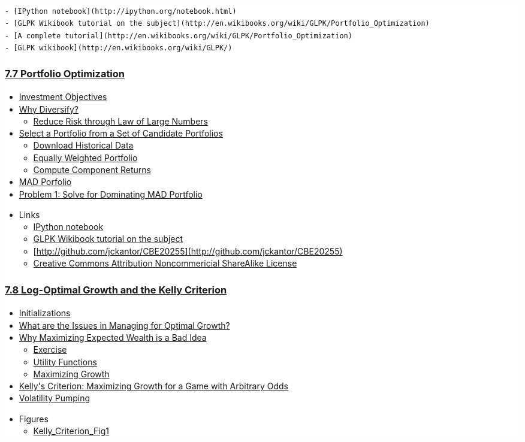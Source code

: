     - [IPython notebook](http://ipython.org/notebook.html)
    - [GLPK Wikibook tutorial on the subject](http://en.wikibooks.org/wiki/GLPK/Portfolio_Optimization)
    - [A complete tutorial](http://en.wikibooks.org/wiki/GLPK/Portfolio_Optimization)
    - [GLPK wikibook](http://en.wikibooks.org/wiki/GLPK/)

### [7.7 Portfolio Optimization](http://nbviewer.jupyter.org/github/jckantor/CBE40455/blob/master/notebooks/07.07-MAD-Portfolio-Optimization.ipynb)
- [Investment Objectives](http://nbviewer.jupyter.org/github/jckantor/CBE40455/blob/master/notebooks/07.07-MAD-Portfolio-Optimization.ipynb#Investment-Objectives)
- [Why Diversify?](http://nbviewer.jupyter.org/github/jckantor/CBE40455/blob/master/notebooks/07.07-MAD-Portfolio-Optimization.ipynb#Why-Diversify?)
    - [Reduce Risk through Law of Large Numbers](http://nbviewer.jupyter.org/github/jckantor/CBE40455/blob/master/notebooks/07.07-MAD-Portfolio-Optimization.ipynb#Reduce-Risk-through-Law-of-Large-Numbers)
- [Select a Portfolio from a Set of Candidate Portfolios](http://nbviewer.jupyter.org/github/jckantor/CBE40455/blob/master/notebooks/07.07-MAD-Portfolio-Optimization.ipynb#Select-a-Portfolio-from-a-Set-of-Candidate-Portfolios)
    - [Download Historical Data](http://nbviewer.jupyter.org/github/jckantor/CBE40455/blob/master/notebooks/07.07-MAD-Portfolio-Optimization.ipynb#Download-Historical-Data)
    - [Equally Weighted Portfolio](http://nbviewer.jupyter.org/github/jckantor/CBE40455/blob/master/notebooks/07.07-MAD-Portfolio-Optimization.ipynb#Equally-Weighted-Portfolio)
    - [Compute Component Returns](http://nbviewer.jupyter.org/github/jckantor/CBE40455/blob/master/notebooks/07.07-MAD-Portfolio-Optimization.ipynb#Compute-Component-Returns)
- [MAD Porfolio](http://nbviewer.jupyter.org/github/jckantor/CBE40455/blob/master/notebooks/07.07-MAD-Portfolio-Optimization.ipynb#MAD-Porfolio)
- [Problem 1: Solve for Dominating MAD Portfolio](http://nbviewer.jupyter.org/github/jckantor/CBE40455/blob/master/notebooks/07.07-MAD-Portfolio-Optimization.ipynb#Problem-1:-Solve-for-Dominating-MAD-Portfolio)
* Links
    - [IPython notebook](http://ipython.org/notebook.html)
    - [GLPK Wikibook tutorial on the subject](http://en.wikibooks.org/wiki/GLPK/Portfolio_Optimization)
    - [http://github.com/jckantor/CBE20255](http://github.com/jckantor/CBE20255)
    - [Creative Commons Attribution Noncommericial ShareAlike License](http://creativecommons.org/licenses/by-nc-sa/4.0/)

### [7.8 Log-Optimal Growth and the Kelly Criterion](http://nbviewer.jupyter.org/github/jckantor/CBE40455/blob/master/notebooks/07.08-Log-Optimal-Growth-and-the-Kelly-Criterion.ipynb)
- [Initializations](http://nbviewer.jupyter.org/github/jckantor/CBE40455/blob/master/notebooks/07.08-Log-Optimal-Growth-and-the-Kelly-Criterion.ipynb#Initializations)
- [What are the Issues in Managing for Optimal Growth?](http://nbviewer.jupyter.org/github/jckantor/CBE40455/blob/master/notebooks/07.08-Log-Optimal-Growth-and-the-Kelly-Criterion.ipynb#What-are-the-Issues-in-Managing-for-Optimal-Growth?)
- [Why Maximizing Expected Wealth is a Bad Idea](http://nbviewer.jupyter.org/github/jckantor/CBE40455/blob/master/notebooks/07.08-Log-Optimal-Growth-and-the-Kelly-Criterion.ipynb#Why-Maximizing-Expected-Wealth-is-a-Bad-Idea)
    - [Exercise](http://nbviewer.jupyter.org/github/jckantor/CBE40455/blob/master/notebooks/07.08-Log-Optimal-Growth-and-the-Kelly-Criterion.ipynb#Exercise)
    - [Utility Functions](http://nbviewer.jupyter.org/github/jckantor/CBE40455/blob/master/notebooks/07.08-Log-Optimal-Growth-and-the-Kelly-Criterion.ipynb#Utility-Functions)
    - [Maximizing Growth](http://nbviewer.jupyter.org/github/jckantor/CBE40455/blob/master/notebooks/07.08-Log-Optimal-Growth-and-the-Kelly-Criterion.ipynb#Maximizing-Growth)
- [Kelly's Criterion: Maximizing Growth for a Game with Arbitrary Odds](http://nbviewer.jupyter.org/github/jckantor/CBE40455/blob/master/notebooks/07.08-Log-Optimal-Growth-and-the-Kelly-Criterion.ipynb#Kelly's-Criterion:-Maximizing-Growth-for-a-Game-with-Arbitrary-Odds)
- [Volatility Pumping](http://nbviewer.jupyter.org/github/jckantor/CBE40455/blob/master/notebooks/07.08-Log-Optimal-Growth-and-the-Kelly-Criterion.ipynb#Volatility-Pumping)
* Figures
    - [Kelly_Criterion_Fig1](https://github.com/jckantor/CBE40455/blob/master/notebooks/figures/Kelly_Criterion_Fig1.png?raw=true)